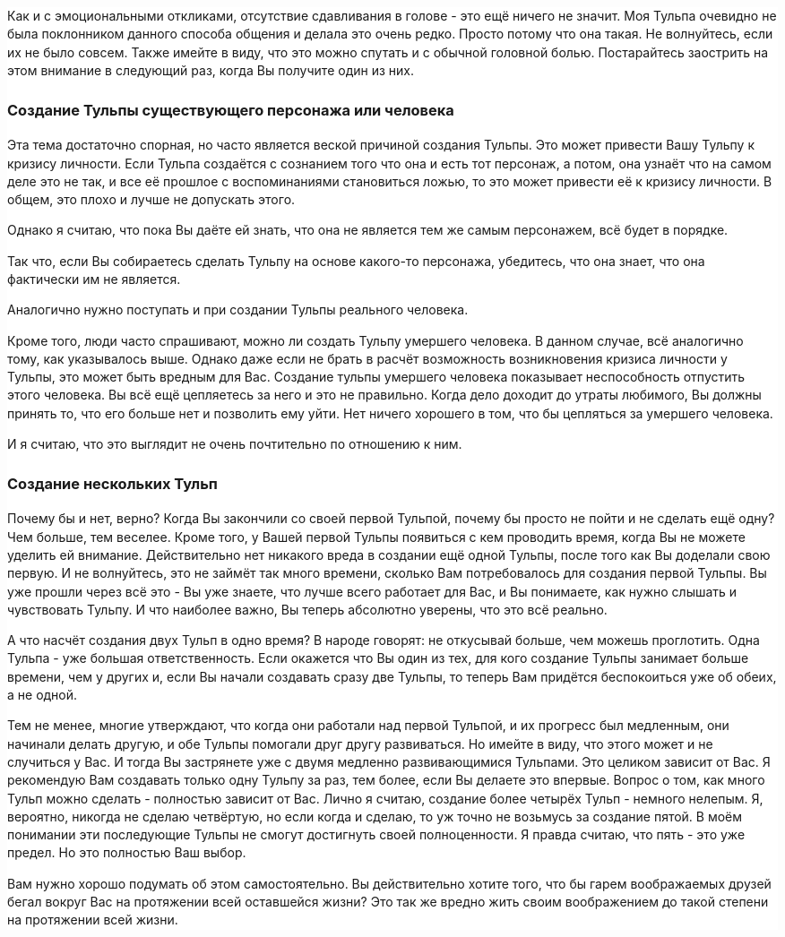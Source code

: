 Как и с эмоциональными откликами, отсутствие сдавливания в голове - это ещё ничего не значит. Моя Тульпа очевидно не была поклонником данного способа общения и делала это очень редко. Просто потому что она такая. Не волнуйтесь, если их не было совсем. Также имейте в виду, что это можно спутать и с обычной головной болью. Постарайтесь заострить на этом внимание в следующий раз, когда Вы получите один из них.

### Создание Тульпы существующего персонажа или человека
Эта тема достаточно спорная, но часто является веской причиной создания Тульпы. Это может привести Вашу Тульпу к кризису личности. Если Тульпа создаётся с сознанием того что она и есть тот персонаж, а потом, она узнаёт что на самом деле это не так, и все её прошлое с воспоминаниями становиться ложью, то это может привести её к кризису личности. В общем, это плохо и лучше не допускать этого.
 
Однако я считаю, что пока Вы даёте ей знать, что она не является тем же самым персонажем, всё будет в порядке.
 
Так что, если Вы собираетесь сделать Тульпу на основе какого-то персонажа, убедитесь, что она знает, что она фактически им не является.
 
Аналогично нужно поступать и при создании Тульпы реального человека.
 
Кроме того, люди часто спрашивают, можно ли создать Тульпу умершего человека. В данном случае, всё аналогично тому, как указывалось выше. Однако даже если не брать в расчёт возможность возникновения кризиса личности у Тульпы, это может быть вредным для Вас. Создание тульпы умершего человека показывает неспособность отпустить этого человека. Вы всё ещё цепляетесь за него и это не правильно. Когда дело доходит до утраты любимого, Вы должны принять то, что его больше нет и позволить ему уйти. Нет ничего хорошего в том, что бы цепляться за умершего человека.
 
И я считаю, что это выглядит не очень почтительно по отношению к ним.

### Создание нескольких Тульп
Почему бы и нет, верно? Когда Вы закончили со своей первой Тульпой, почему бы просто не пойти и не сделать ещё одну? Чем больше, тем веселее. Кроме того, у Вашей первой Тульпы появиться с кем проводить время, когда Вы не можете уделить ей внимание. Действительно нет никакого вреда в создании ещё одной Тульпы, после того как Вы доделали свою первую. И не волнуйтесь, это не займёт так много времени, сколько Вам потребовалось для создания первой Тульпы. Вы уже прошли через всё это - Вы уже знаете, что лучше всего работает для Вас, и Вы понимаете, как нужно слышать и чувствовать Тульпу. И что наиболее важно, Вы теперь абсолютно уверены, что это всё реально.
 
А что насчёт создания двух Тульп в одно время? В народе говорят: не откусывай больше, чем можешь проглотить. Одна Тульпа - уже большая ответственность. Если окажется что Вы один из тех, для кого создание Тульпы занимает больше времени, чем у других и, если Вы начали создавать сразу две Тульпы, то теперь Вам придётся беспокоиться уже об обеих, а не одной.
 
Тем не менее, многие утверждают, что когда они работали над первой Тульпой, и их прогресс был медленным, они начинали делать другую, и обе Тульпы помогали друг другу развиваться. Но имейте в виду, что этого может и не случиться у Вас. И тогда Вы застрянете уже с двумя медленно развивающимися Тульпами. Это целиком зависит от Вас. Я рекомендую Вам создавать только одну Тульпу за раз, тем более, если Вы делаете это впервые.
Вопрос о том, как много Тульп можно сделать - полностью зависит от Вас. Лично я считаю, создание более четырёх Тульп - немного нелепым. Я, вероятно, никогда не сделаю четвёртую, но если когда и сделаю, то уж точно не возьмусь за создание пятой. В моём понимании эти последующие Тульпы не смогут достигнуть своей полноценности. Я правда считаю, что пять - это уже предел. Но это полностью Ваш выбор.
 
Вам нужно хорошо подумать об этом самостоятельно. Вы действительно хотите того, что бы гарем воображаемых друзей бегал вокруг Вас на протяжении всей оставшейся жизни? Это так же вредно жить своим воображением до такой степени на протяжении всей жизни.
 